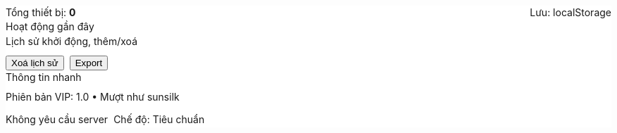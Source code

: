 </div>
<div style="display:flex;justify-content:space-between;align-items:center;margin-top:10px">
<div class="muted">Tổng thiết bị: <strong id="count">0</strong></div>
<div class="muted">Lưu: localStorage</div>
</div>
</div>
<aside class="right">
<div class="card">
<div class="section-title">Hoạt động gần đây</div>
<div class="muted small">Lịch sử khởi động, thêm/xoá</div>
<div class="history" id="history"></div>
<div style="display:flex;gap:8px;margin-top:10px">
<button class="btn ghost" id="clearHistory">Xoá lịch sử</button>
<button class="btn ghost" id="exportLog">Export</button>
</div>
</div>
<div class="card">
<div class="section-title">Thông tin nhanh</div>
<div class="muted small" style="margin-top:8px">Phiên bản VIP: 1.0 • Mượt như sunsilk </div>
<div style="margin-top:12px;display:flex;gap:8px">
<div class="pill">Không yêu cầu server</div>
<div class="pill">Chế độ: Tiêu chuẩn</div>
</div>
</div>
</aside>
</div>
</section>
<style>.sub-options {
    max-height: 160px;
    overflow-y: auto;
    border: 1px solid #ccc;
    border-radius: 6px;
    padding: 8px;
    margin-top: 10px;
    background: #fff;
    display: none;
  }
  .sub-options .option-item {
    display: flex;
    justify-content: space-between;
    align-items: center;
    padding: 6px;
    margin-bottom: 6px;
    background: #f9f9f9;
    border-radius: 4px;
  }
  .sub-options button {
    padding: 4px 8px;
    border: none;
    border-radius: 4px;
    background: #007bff;
    color: white;
    cursor: pointer;
  }</style>
<section class="card" id="guide" style="display:none;margin-top:14px">
<div class="section-title">Hướng dẫn sử dụng</div>
<div class="guide" style="margin-top:10px">
<p><strong>1.</strong> Nhấn <em>"Thêm thiết bị"</em> để tạo một máy ảo mới. Bạn có thể đặt tên và chọn loại.</p>
<p><strong>2.</strong> Mỗi thiết bị có 2 nút: <em>Khởi động</em> (bật/tắt) và <em>Xoá</em>. Trạng thái được lưu trên localStorage.</p>
<p><strong>3.</strong> Mở tab <em>Thông báo</em> để xem tất cả thông báo hệ thống. Các thông báo mới được thêm khi bạn khởi động/xoá/thêm thiết bị.</p>